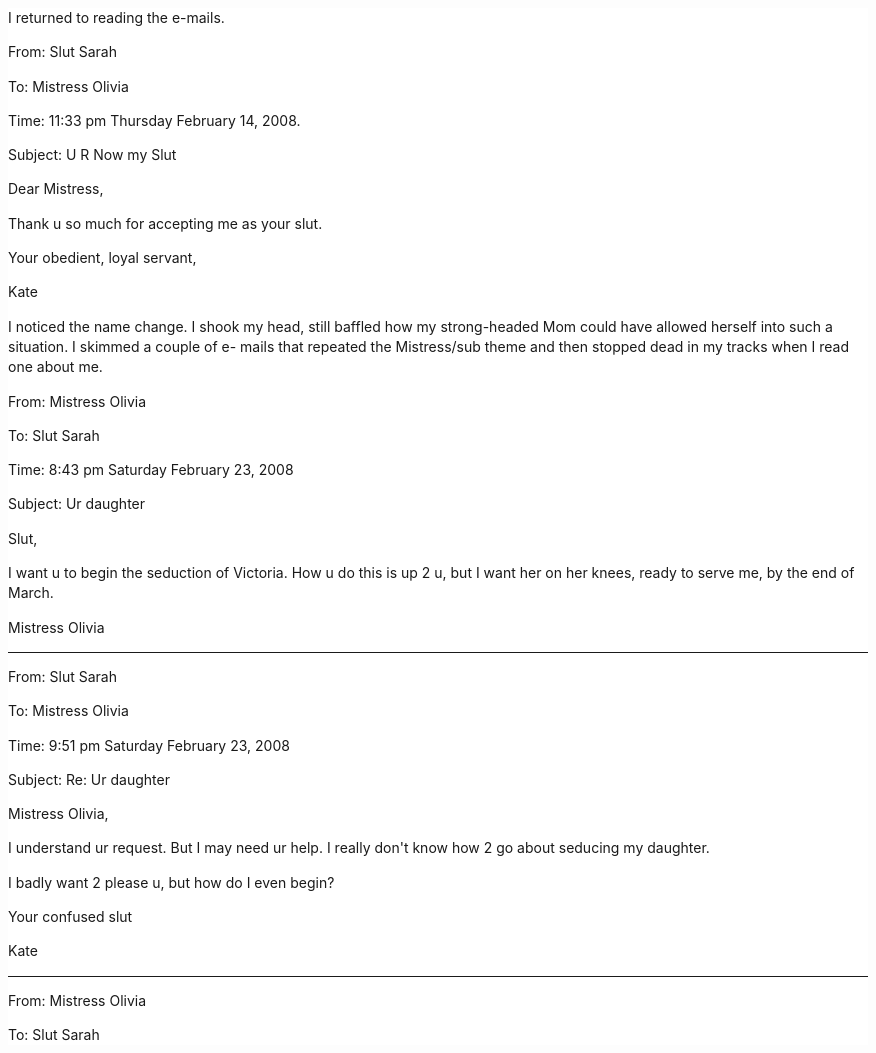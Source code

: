 I returned to reading the e-mails. 

From: Slut Sarah 

To: Mistress Olivia 

Time: 11:33 pm Thursday February 14, 2008. 

Subject: U R Now my Slut 

Dear Mistress, 

Thank u so much for accepting me as your slut. 

Your obedient, loyal servant, 

Kate 

I noticed the name change. I shook my head, still baffled how my strong-headed Mom could have allowed herself into such a situation. I skimmed a couple of e- mails that repeated the Mistress/sub theme and then stopped dead in my tracks when I read one about me. 

From: Mistress Olivia 

To: Slut Sarah 

Time: 8:43 pm Saturday February 23, 2008 

Subject: Ur daughter 

Slut, 

I want u to begin the seduction of Victoria. How u do this is up 2 u, but I want her on her knees, ready to serve me, by the end of March. 

Mistress Olivia 

********** 

From: Slut Sarah 

To: Mistress Olivia 

Time: 9:51 pm Saturday February 23, 2008 

Subject: Re: Ur daughter 

Mistress Olivia, 

I understand ur request. But I may need ur help. I really don't know how 2 go about seducing my daughter. 

I badly want 2 please u, but how do I even begin? 

Your confused slut 

Kate 

********** 

From: Mistress Olivia 

To: Slut Sarah 
